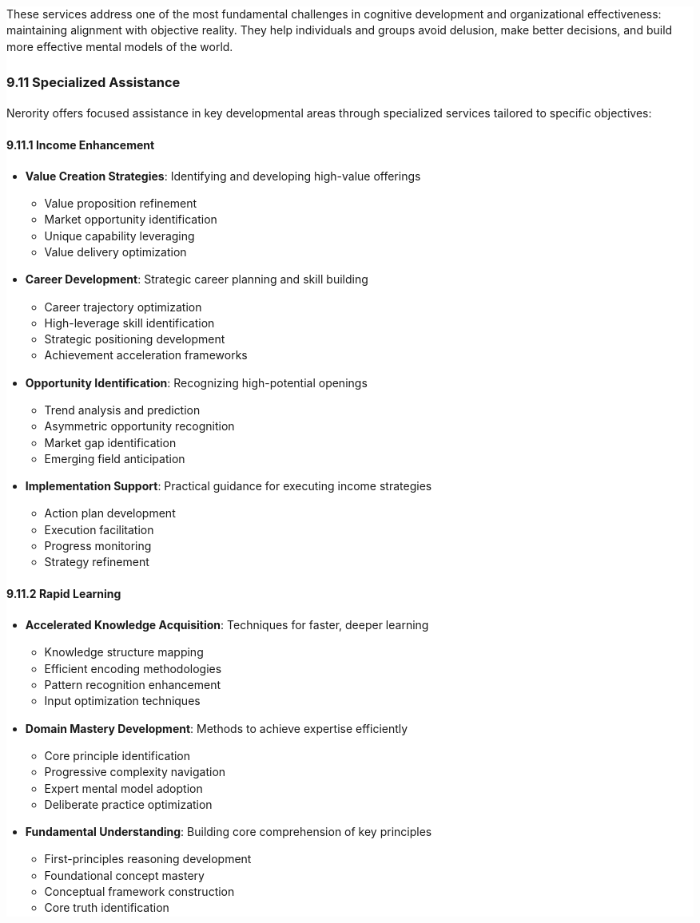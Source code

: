 These services address one of the most fundamental challenges in cognitive development and organizational effectiveness: maintaining alignment with objective reality. They help individuals and groups avoid delusion, make better decisions, and build more effective mental models of the world.

### 9.11 Specialized Assistance

Nerority offers focused assistance in key developmental areas through specialized services tailored to specific objectives:

#### 9.11.1 Income Enhancement

- **Value Creation Strategies**: Identifying and developing high-value offerings
  * Value proposition refinement
  * Market opportunity identification
  * Unique capability leveraging
  * Value delivery optimization

- **Career Development**: Strategic career planning and skill building
  * Career trajectory optimization
  * High-leverage skill identification
  * Strategic positioning development
  * Achievement acceleration frameworks

- **Opportunity Identification**: Recognizing high-potential openings
  * Trend analysis and prediction
  * Asymmetric opportunity recognition
  * Market gap identification
  * Emerging field anticipation

- **Implementation Support**: Practical guidance for executing income strategies
  * Action plan development
  * Execution facilitation
  * Progress monitoring
  * Strategy refinement

#### 9.11.2 Rapid Learning

- **Accelerated Knowledge Acquisition**: Techniques for faster, deeper learning
  * Knowledge structure mapping
  * Efficient encoding methodologies
  * Pattern recognition enhancement
  * Input optimization techniques

- **Domain Mastery Development**: Methods to achieve expertise efficiently
  * Core principle identification
  * Progressive complexity navigation
  * Expert mental model adoption
  * Deliberate practice optimization

- **Fundamental Understanding**: Building core comprehension of key principles
  * First-principles reasoning development
  * Foundational concept mastery
  * Conceptual framework construction
  * Core truth identification
